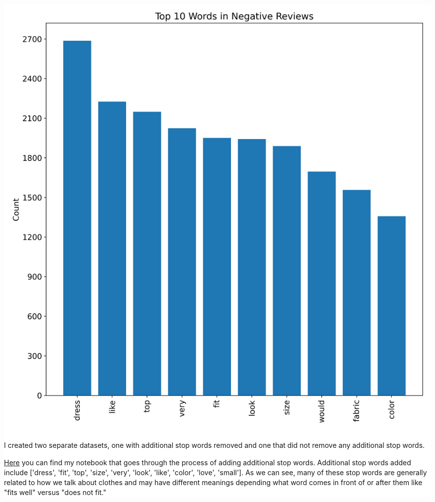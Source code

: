 ![Top 10 Negative Word Frequency](./images/top_10_negative_word_frequency.png)

I created two separate datasets, one with additional stop words removed and one that did not remove any additional stop words. 

[Here](./working_notebooks/data_exploration_notebook.ipynb) you can find my notebook that goes through the process of adding additional stop words. Additional stop words added include ['dress', 'fit', 'top', 'size', 'very', 'look', 'like', 'color', 'love', 'small']. As we can see, many of these stop words are generally related to how we talk about clothes and may have different meanings depending what word comes in front of or after them like "fits well" versus "does not fit."
